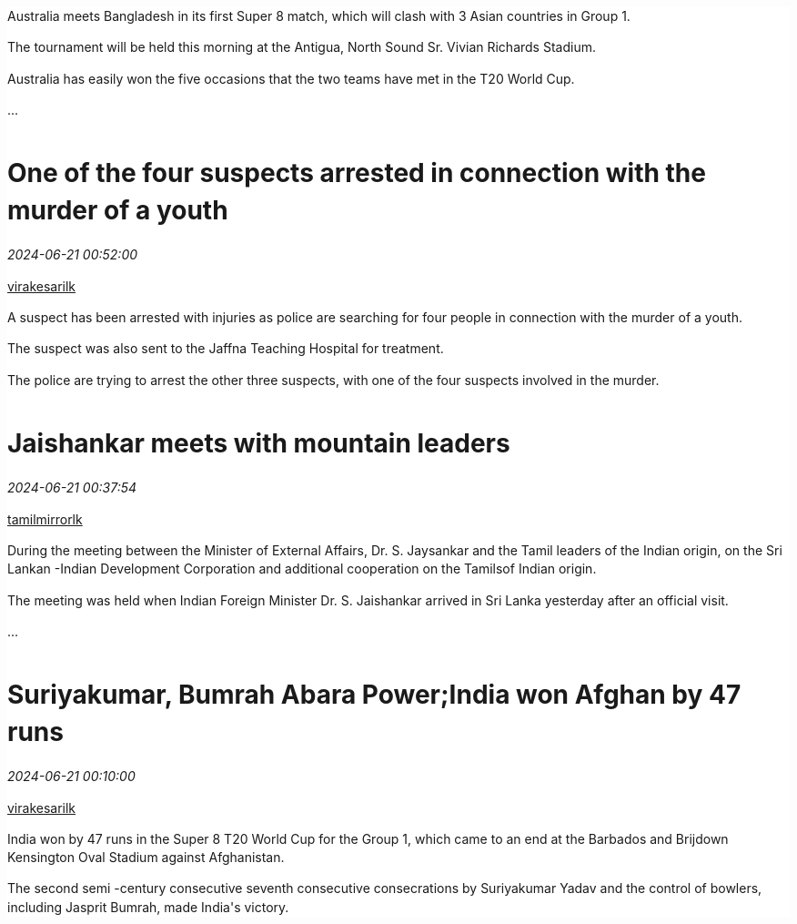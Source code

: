 Australia meets Bangladesh in its first Super 8 match, which will clash with 3 Asian countries in Group 1.

The tournament will be held this morning at the Antigua, North Sound Sr. Vivian Richards Stadium.

Australia has easily won the five occasions that the two teams have met in the T20 World Cup.

...



# One of the four suspects arrested in connection with the murder of a youth

*2024-06-21 00:52:00*

[virakesarilk](https://www.virakesari.lk/article/186607)

A suspect has been arrested with injuries as police are searching for four people in connection with the murder of a youth.

The suspect was also sent to the Jaffna Teaching Hospital for treatment.

The police are trying to arrest the other three suspects, with one of the four suspects involved in the murder.



# Jaishankar meets with mountain leaders

*2024-06-21 00:37:54*

[tamilmirrorlk](https://www.tamilmirror.lk/செய்திகள்/மலையக-தலைவர்களுடன்-ஜெய்சங்கர்-சந்திப்பு/175-339210)

During the meeting between the Minister of External Affairs, Dr. S. Jaysankar and the Tamil leaders of the Indian origin, on the Sri Lankan -Indian Development Corporation and additional cooperation on the Tamils ​​of Indian origin.

The meeting was held when Indian Foreign Minister Dr. S. Jaishankar arrived in Sri Lanka yesterday after an official visit.

...



# Suriyakumar, Bumrah Abara Power;India won Afghan by 47 runs

*2024-06-21 00:10:00*

[virakesarilk](https://www.virakesari.lk/article/186606)

India won by 47 runs in the Super 8 T20 World Cup for the Group 1, which came to an end at the Barbados and Brijdown Kensington Oval Stadium against Afghanistan.

The second semi -century consecutive seventh consecutive consecrations by Suriyakumar Yadav and the control of bowlers, including Jasprit Bumrah, made India's victory.
